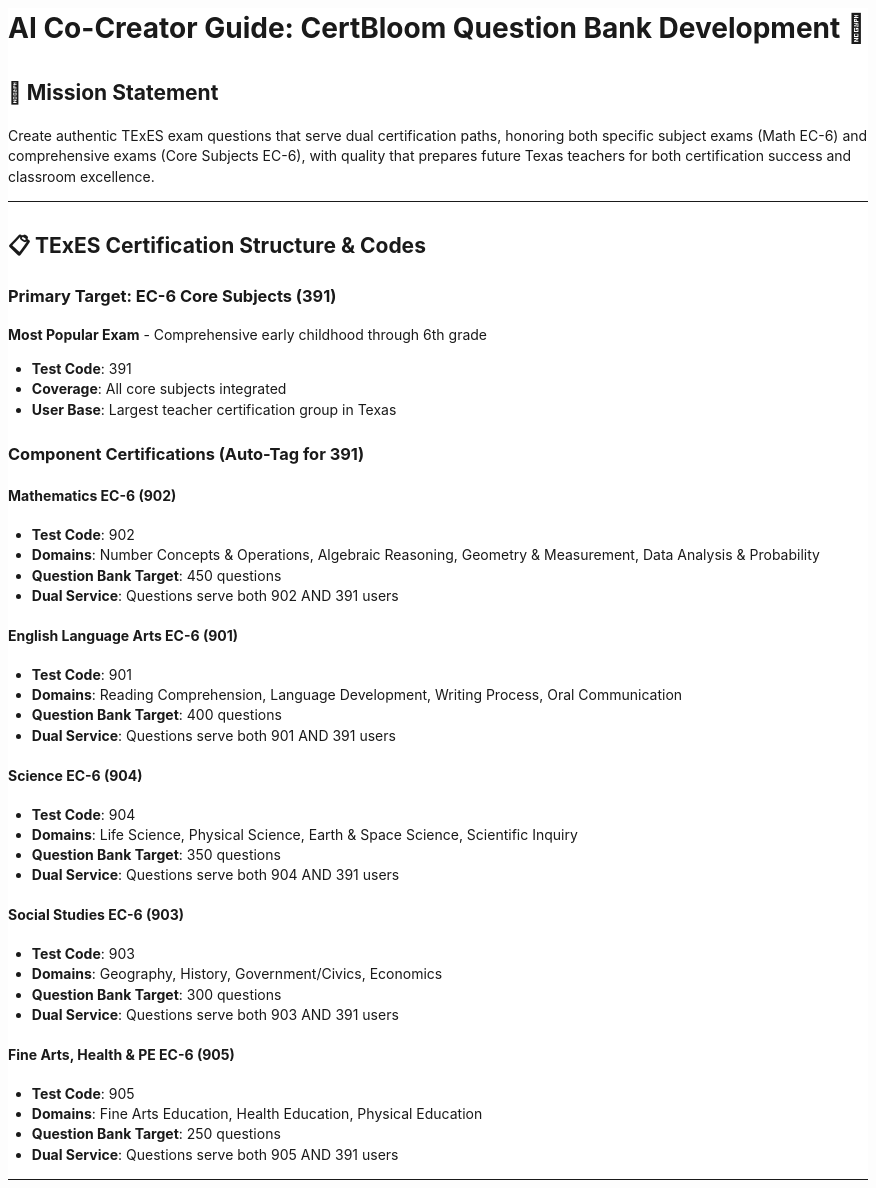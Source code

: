 # AI Co-Creator Guide: CertBloom Question Bank Development 🌟

## 🎯 **Mission Statement**
Create authentic TExES exam questions that serve dual certification paths, honoring both specific subject exams (Math EC-6) and comprehensive exams (Core Subjects EC-6), with quality that prepares future Texas teachers for both certification success and classroom excellence.

---

## 📋 **TExES Certification Structure & Codes**

### **Primary Target: EC-6 Core Subjects (391)**
**Most Popular Exam** - Comprehensive early childhood through 6th grade
- **Test Code**: 391
- **Coverage**: All core subjects integrated
- **User Base**: Largest teacher certification group in Texas

### **Component Certifications (Auto-Tag for 391)**

#### **Mathematics EC-6 (902)**
- **Test Code**: 902
- **Domains**: Number Concepts & Operations, Algebraic Reasoning, Geometry & Measurement, Data Analysis & Probability
- **Question Bank Target**: 450 questions
- **Dual Service**: Questions serve both 902 AND 391 users

#### **English Language Arts EC-6 (901)**  
- **Test Code**: 901
- **Domains**: Reading Comprehension, Language Development, Writing Process, Oral Communication
- **Question Bank Target**: 400 questions
- **Dual Service**: Questions serve both 901 AND 391 users

#### **Science EC-6 (904)**
- **Test Code**: 904
- **Domains**: Life Science, Physical Science, Earth & Space Science, Scientific Inquiry
- **Question Bank Target**: 350 questions
- **Dual Service**: Questions serve both 904 AND 391 users

#### **Social Studies EC-6 (903)**
- **Test Code**: 903
- **Domains**: Geography, History, Government/Civics, Economics
- **Question Bank Target**: 300 questions
- **Dual Service**: Questions serve both 903 AND 391 users

#### **Fine Arts, Health & PE EC-6 (905)**
- **Test Code**: 905
- **Domains**: Fine Arts Education, Health Education, Physical Education
- **Question Bank Target**: 250 questions
- **Dual Service**: Questions serve both 905 AND 391 users

---